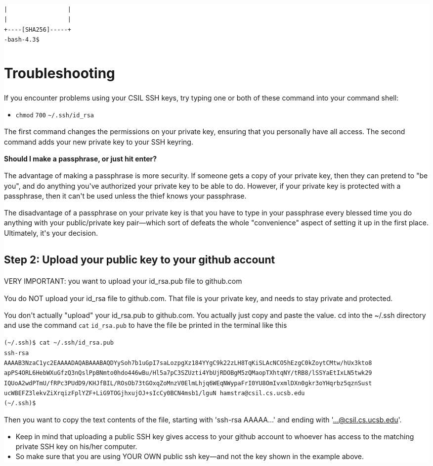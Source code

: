 ```
|                 |
|                 |
+----[SHA256]-----+
-bash-4.3$
```

# Troubleshooting

If you encounter problems using your CSIL SSH keys, try typing one or both of these command into your command shell:

-   `chmod` `700` `~/.ssh/id_rsa`


The first command changes the permissions on your private key, ensuring that you personally have all access. The second command adds your new private key to your SSH keyring.

**Should I make a passphrase, or just hit enter?**

The advantage of making a passphrase is more security. If someone gets a copy of your private key, then they can pretend to "be you", and do anything you've authorized your private key to be able to do. However, if your private key is protected with a passphrase, then it can't be used unless the thief knows your passphrase.

The disadvantage of a passphrase on your private key is that you have to type in your passphrase every blessed time you do anything with your public/private key pair—which sort of defeats the whole "convenience" aspect of setting it up in the first place. Ultimately, it's your decision.

Step 2: Upload your public key to your github account
-----------------------------------------------------

VERY IMPORTANT: you want to upload your id\_rsa.pub file to github.com

You do NOT upload your id\_rsa file to github.com. That file is your private key, and needs to stay private and protected.

You don't actually "upload" your id\_rsa.pub to github.com.   You actually just copy and paste the value. cd into the ~/.ssh directory and use the command `cat` `id_rsa.pub` to have the file be printed in the terminal like this

    (~/.ssh)$ cat ~/.ssh/id_rsa.pub
    ssh-rsa 
    AAAAB3NzaC1yc2EAAAADAQABAAABAQDYySoh7b1uGpI7saLozpgXz184YYgC9k22zLH8TqKiSLAcNCO5hEzgC0kZoytCMtw/hUx3kto8
    apPS4ORL6HebWXuGfzQ3nQslPpBNmto0hdo446wBu/Hl5a7pC3SZUzti4YbUjRDOBgM5zQMaopTXhtqNY/tRB8/lSSYaEtIxLN5twk29
    IQUoA2wdPTmU/fRPc3PUdD9/KHJfBIL/ROsOb73tGOxqZoMnzV0ElmLhjq6WEqNWypaFrI0YU8OmIvxmlDXn0gkr3oYHqrbz5qznSust
    ucWBEFZ3lekvZiXrqizFplYZF+LiG9TOGjhxujOJ+sIcCy0BCN4msb1/lguN hamstra@csil.cs.ucsb.edu
    (~/.ssh)$

Then you want to copy the text contents of the file, starting with 'ssh-rsa AAAAA...' and ending with '...@csil.cs.ucsb.edu'.

-   Keep in mind that uploading a public SSH key gives access to your github account to whoever has access to the matching private SSH key on his/her computer.
-   So make sure that you are using YOUR OWN public ssh key—and not the key shown in the example above.
